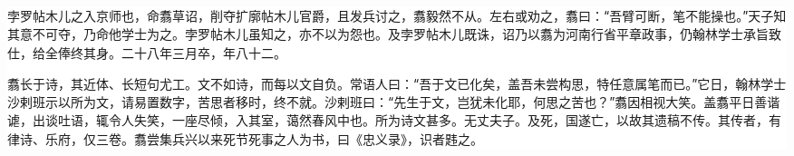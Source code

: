 孛罗帖木儿之入京师也，命翥草诏，削夺扩廓帖木儿官爵，且发兵讨之，翥毅然不从。左右或劝之，翥曰：“吾臂可断，笔不能操也。”天子知其意不可夺，乃命他学士为之。孛罗帖木儿虽知之，亦不以为怨也。及孛罗帖木儿既诛，诏乃以翥为河南行省平章政事，仍翰林学士承旨致仕，给全俸终其身。二十八年三月卒，年八十二。

翥长于诗，其近体、长短句尤工。文不如诗，而每以文自负。常语人曰：“吾于文已化矣，盖吾未尝构思，特任意属笔而已。”它日，翰林学士沙剌班示以所为文，请易置数字，苦思者移时，终不就。沙剌班曰：“先生于文，岂犹未化耶，何思之苦也？”翥因相视大笑。盖翥平日善谐谑，出谈吐语，辄令人失笑，一座尽倾，入其室，蔼然春风中也。所为诗文甚多。无丈夫子。及死，国遂亡，以故其遗稿不传。其传者，有律诗、乐府，仅三卷。翥尝集兵兴以来死节死事之人为书，曰《忠义录》，识者韪之。
